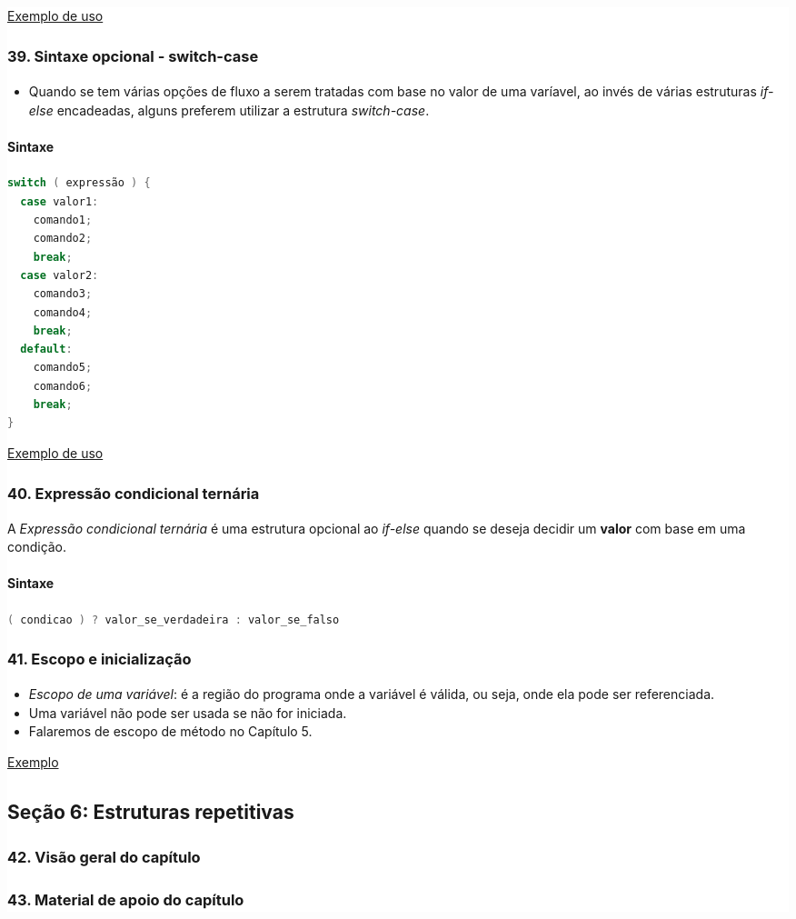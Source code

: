 [Exemplo de uso](ws-eclipse/s4/aula38-exemplo1/src/Main.java)

### 39. Sintaxe opcional - switch-case

* Quando se tem várias opções de fluxo a serem tratadas com base no valor de uma varíavel, ao invés de várias estruturas *if-else* encadeadas, alguns preferem utilizar a estrutura *switch-case*.

#### Sintaxe

```java
switch ( expressão ) {
  case valor1:
    comando1;
    comando2; 
    break;
  case valor2:
    comando3;
    comando4;
    break;
  default:
    comando5;
    comando6;
    break;
}
```

[Exemplo de uso](ws-eclipse/s4/aula39-exemplo1/src/Main.java)

### 40. Expressão condicional ternária

A *Expressão condicional ternária* é uma estrutura opcional ao *if-else* quando se deseja decidir um **valor** com base em uma condição.

#### Sintaxe

```java
( condicao ) ? valor_se_verdadeira : valor_se_falso
```

### 41. Escopo e inicialização

* *Escopo de uma variável*: é a região do programa onde a variável é válida, ou seja, onde ela pode ser referenciada.
* Uma variável não pode ser usada se não for iniciada.
* Falaremos de escopo de método no Capítulo 5.

[Exemplo](ws-eclipse/s5/aula41-exemplo1/src/Main.java)

## Seção 6: Estruturas repetitivas

### 42. Visão geral do capítulo

### 43. Material de apoio do capítulo
